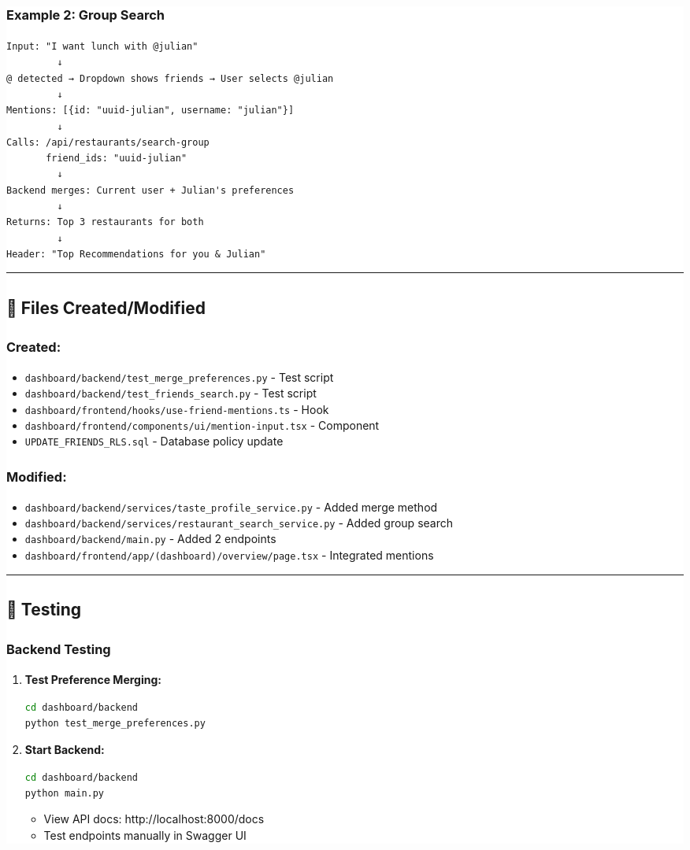 ### Example 2: Group Search
```
Input: "I want lunch with @julian"
         ↓
@ detected → Dropdown shows friends → User selects @julian
         ↓
Mentions: [{id: "uuid-julian", username: "julian"}]
         ↓
Calls: /api/restaurants/search-group
       friend_ids: "uuid-julian"
         ↓
Backend merges: Current user + Julian's preferences
         ↓
Returns: Top 3 restaurants for both
         ↓
Header: "Top Recommendations for you & Julian"
```

---

## 📁 Files Created/Modified

### Created:
- `dashboard/backend/test_merge_preferences.py` - Test script
- `dashboard/backend/test_friends_search.py` - Test script
- `dashboard/frontend/hooks/use-friend-mentions.ts` - Hook
- `dashboard/frontend/components/ui/mention-input.tsx` - Component
- `UPDATE_FRIENDS_RLS.sql` - Database policy update

### Modified:
- `dashboard/backend/services/taste_profile_service.py` - Added merge method
- `dashboard/backend/services/restaurant_search_service.py` - Added group search
- `dashboard/backend/main.py` - Added 2 endpoints
- `dashboard/frontend/app/(dashboard)/overview/page.tsx` - Integrated mentions

---

## 🧪 Testing

### Backend Testing
1. **Test Preference Merging:**
   ```bash
   cd dashboard/backend
   python test_merge_preferences.py
   ```

2. **Start Backend:**
   ```bash
   cd dashboard/backend
   python main.py
   ```
   - View API docs: http://localhost:8000/docs
   - Test endpoints manually in Swagger UI
